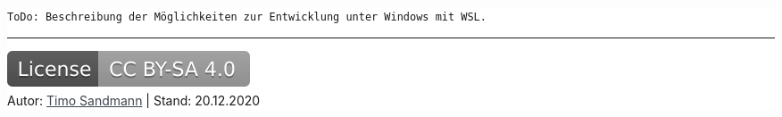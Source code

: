 ```danger
ToDo: Beschreibung der Möglichkeiten zur Entwicklung unter Windows mit WSL.
```

---

<a href="https://creativecommons.org/licenses/by-sa/4.0/" target="_blank"><img src="images/license.svg" alt="License: CC BY-SA 4.0" style="left;margin-left:0;margin-right:1em;" /></a><br>
Autor: <a href="https://github.com/tsandmann" target="_blank" style="color:#3c454e;">Timo Sandmann</a> \| Stand: 20.12.2020
